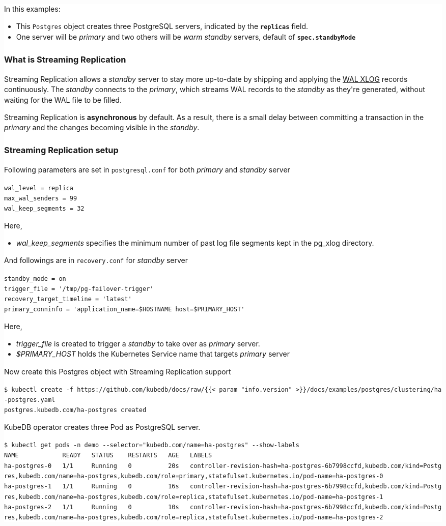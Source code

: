 In this examples:

- This `Postgres` object creates three PostgreSQL servers, indicated by the **`replicas`** field.
- One server will be *primary* and two others will be *warm standby* servers, default of **`spec.standbyMode`**

### What is Streaming Replication

Streaming Replication allows a *standby* server to stay more up-to-date by shipping and applying the [WAL XLOG](http://www.postgresql.org/docs/9.6/static/wal.html)
records continuously. The *standby* connects to the *primary*, which streams WAL records to the *standby* as they're generated, without waiting for the WAL file to be filled.

Streaming Replication is **asynchronous** by default. As a result, there is a small delay between committing a transaction in the *primary* and the changes becoming visible in the *standby*.

### Streaming Replication setup

Following parameters are set in `postgresql.conf` for both *primary* and *standby* server

```console
wal_level = replica
max_wal_senders = 99
wal_keep_segments = 32
```

Here,

- _wal_keep_segments_ specifies the minimum number of past log file segments kept in the pg_xlog directory.

And followings are in `recovery.conf` for *standby* server

```console
standby_mode = on
trigger_file = '/tmp/pg-failover-trigger'
recovery_target_timeline = 'latest'
primary_conninfo = 'application_name=$HOSTNAME host=$PRIMARY_HOST'
```

Here,

- _trigger_file_ is created to trigger a *standby* to take over as *primary* server.
- *$PRIMARY_HOST* holds the Kubernetes Service name that targets *primary* server

Now create this Postgres object with Streaming Replication support

```console
$ kubectl create -f https://github.com/kubedb/docs/raw/{{< param "info.version" >}}/docs/examples/postgres/clustering/ha-postgres.yaml
postgres.kubedb.com/ha-postgres created
```

KubeDB operator creates three Pod as PostgreSQL server.

```console
$ kubectl get pods -n demo --selector="kubedb.com/name=ha-postgres" --show-labels
NAME            READY   STATUS    RESTARTS   AGE   LABELS
ha-postgres-0   1/1     Running   0          20s   controller-revision-hash=ha-postgres-6b7998ccfd,kubedb.com/kind=Postgres,kubedb.com/name=ha-postgres,kubedb.com/role=primary,statefulset.kubernetes.io/pod-name=ha-postgres-0
ha-postgres-1   1/1     Running   0          16s   controller-revision-hash=ha-postgres-6b7998ccfd,kubedb.com/kind=Postgres,kubedb.com/name=ha-postgres,kubedb.com/role=replica,statefulset.kubernetes.io/pod-name=ha-postgres-1
ha-postgres-2   1/1     Running   0          10s   controller-revision-hash=ha-postgres-6b7998ccfd,kubedb.com/kind=Postgres,kubedb.com/name=ha-postgres,kubedb.com/role=replica,statefulset.kubernetes.io/pod-name=ha-postgres-2
```

